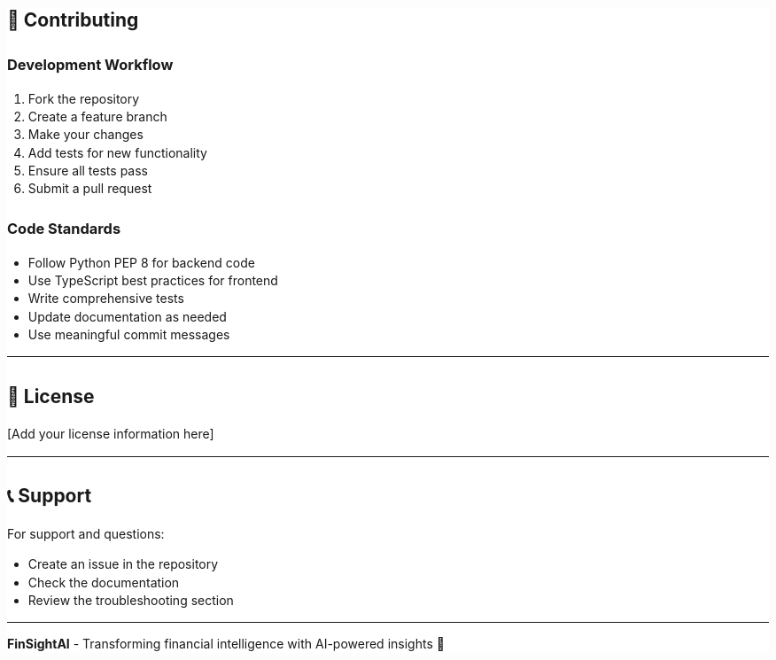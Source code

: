
## 🤝 Contributing

### Development Workflow
1. Fork the repository
2. Create a feature branch
3. Make your changes
4. Add tests for new functionality
5. Ensure all tests pass
6. Submit a pull request

### Code Standards
- Follow Python PEP 8 for backend code
- Use TypeScript best practices for frontend
- Write comprehensive tests
- Update documentation as needed
- Use meaningful commit messages

---

## 📄 License

[Add your license information here]

---

## 📞 Support

For support and questions:
- Create an issue in the repository
- Check the documentation
- Review the troubleshooting section

---

**FinSightAI** - Transforming financial intelligence with AI-powered insights 🚀
